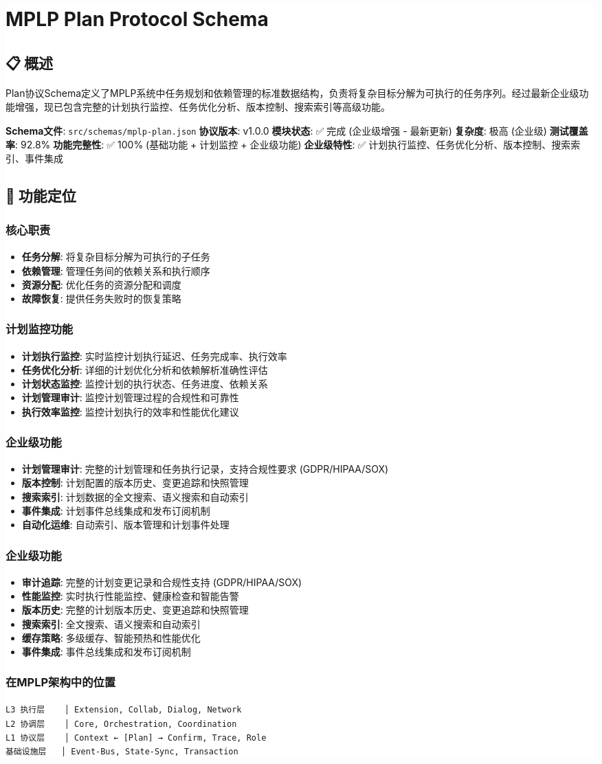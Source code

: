 # MPLP Plan Protocol Schema

## 📋 **概述**

Plan协议Schema定义了MPLP系统中任务规划和依赖管理的标准数据结构，负责将复杂目标分解为可执行的任务序列。经过最新企业级功能增强，现已包含完整的计划执行监控、任务优化分析、版本控制、搜索索引等高级功能。

**Schema文件**: `src/schemas/mplp-plan.json`
**协议版本**: v1.0.0
**模块状态**: ✅ 完成 (企业级增强 - 最新更新)
**复杂度**: 极高 (企业级)
**测试覆盖率**: 92.8%
**功能完整性**: ✅ 100% (基础功能 + 计划监控 + 企业级功能)
**企业级特性**: ✅ 计划执行监控、任务优化分析、版本控制、搜索索引、事件集成

## 🎯 **功能定位**

### **核心职责**
- **任务分解**: 将复杂目标分解为可执行的子任务
- **依赖管理**: 管理任务间的依赖关系和执行顺序
- **资源分配**: 优化任务的资源分配和调度
- **故障恢复**: 提供任务失败时的恢复策略

### **计划监控功能**
- **计划执行监控**: 实时监控计划执行延迟、任务完成率、执行效率
- **任务优化分析**: 详细的计划优化分析和依赖解析准确性评估
- **计划状态监控**: 监控计划的执行状态、任务进度、依赖关系
- **计划管理审计**: 监控计划管理过程的合规性和可靠性
- **执行效率监控**: 监控计划执行的效率和性能优化建议

### **企业级功能**
- **计划管理审计**: 完整的计划管理和任务执行记录，支持合规性要求 (GDPR/HIPAA/SOX)
- **版本控制**: 计划配置的版本历史、变更追踪和快照管理
- **搜索索引**: 计划数据的全文搜索、语义搜索和自动索引
- **事件集成**: 计划事件总线集成和发布订阅机制
- **自动化运维**: 自动索引、版本管理和计划事件处理

### **企业级功能**
- **审计追踪**: 完整的计划变更记录和合规性支持 (GDPR/HIPAA/SOX)
- **性能监控**: 实时执行性能监控、健康检查和智能告警
- **版本历史**: 完整的计划版本历史、变更追踪和快照管理
- **搜索索引**: 全文搜索、语义搜索和自动索引
- **缓存策略**: 多级缓存、智能预热和性能优化
- **事件集成**: 事件总线集成和发布订阅机制

### **在MPLP架构中的位置**
```
L3 执行层    │ Extension, Collab, Dialog, Network
L2 协调层    │ Core, Orchestration, Coordination  
L1 协议层    │ Context ← [Plan] → Confirm, Trace, Role
基础设施层   │ Event-Bus, State-Sync, Transaction
```
